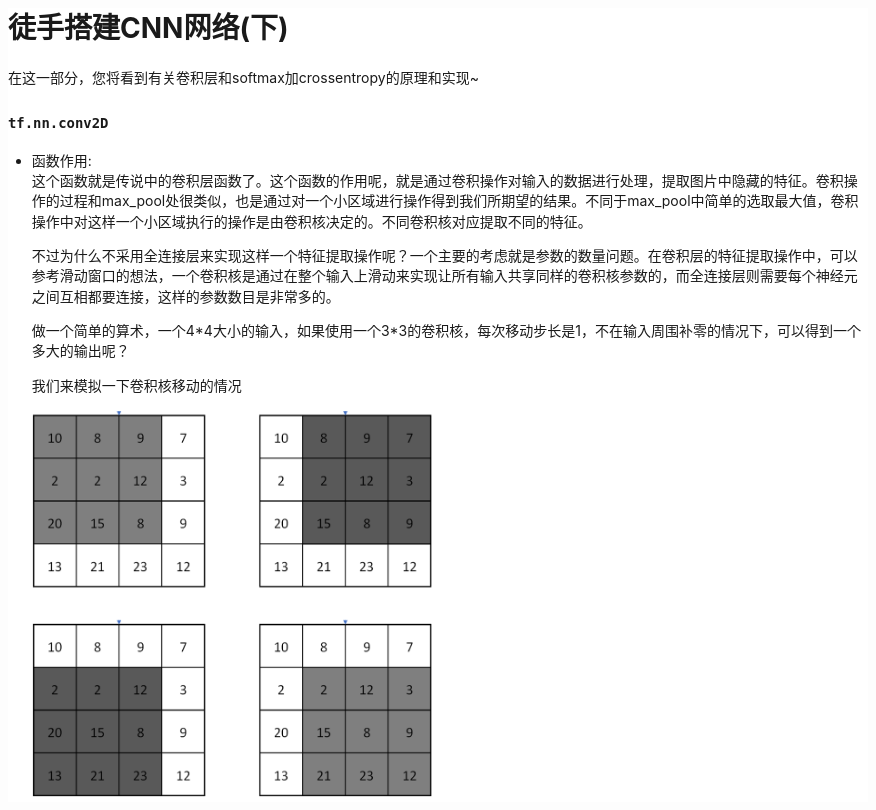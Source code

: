# 徒手搭建CNN网络(下)

在这一部分，您将看到有关卷积层和softmax加crossentropy的原理和实现~

### `tf.nn.conv2D`

+ 函数作用:  
  这个函数就是传说中的卷积层函数了。这个函数的作用呢，就是通过卷积操作对输入的数据进行处理，提取图片中隐藏的特征。卷积操作的过程和max_pool处很类似，也是通过对一个小区域进行操作得到我们所期望的结果。不同于max_pool中简单的选取最大值，卷积操作中对这样一个小区域执行的操作是由卷积核决定的。不同卷积核对应提取不同的特征。
  
  不过为什么不采用全连接层来实现这样一个特征提取操作呢？一个主要的考虑就是参数的数量问题。在卷积层的特征提取操作中，可以参考滑动窗口的想法，一个卷积核是通过在整个输入上滑动来实现让所有输入共享同样的卷积核参数的，而全连接层则需要每个神经元之间互相都要连接，这样的参数数目是非常多的。
  
  做一个简单的算术，一个4\*4大小的输入，如果使用一个3\*3的卷积核，每次移动步长是1，不在输入周围补零的情况下，可以得到一个多大的输出呢？

  我们来模拟一下卷积核移动的情况

  <img src="./Images/12&13/convprocess.png" width="400">
  
